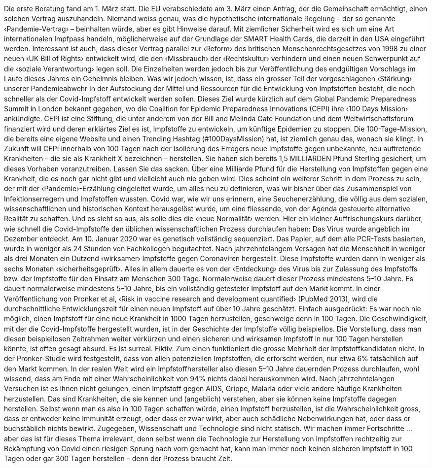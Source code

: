 Die erste Beratung fand am 1. März statt. Die EU verabschiedete am 3. März einen Antrag, der die Gemeinschaft ermächtigt, einen solchen Vertrag auszuhandeln. Niemand weiss genau, was die hypothetische internationale Regelung – der so genannte ‹Pandemie-Vertrag› – beinhalten würde, aber es gibt Hinweise darauf.
Mit ziemlicher Sicherheit wird es sich um eine Art internationalen Impfpass handeln, möglicherweise auf der Grundlage der SMART Health Cards, die derzeit in den USA eingeführt werden.
Interessant ist auch, dass dieser Vertrag parallel zur ‹Reform› des britischen Menschenrechtsgesetzes von 1998 zu einer neuen ‹UK Bill of Rights› entwickelt wird, die den ‹Missbrauch› der ‹Rechtskultur› verhindern und einen neuen Schwerpunkt auf die ‹soziale Verantwortung› legen soll.
Die Einzelheiten werden jedoch bis zur Veröffentlichung des endgültigen Vorschlags im Laufe dieses Jahres ein Geheimnis bleiben.
Was wir jedoch wissen, ist, dass ein grosser Teil der vorgeschlagenen ‹Stärkung› unserer Pandemieabwehr in der Aufstockung der Mittel und Ressourcen für die Entwicklung von Impfstoffen besteht, die noch schneller als der Covid-Impfstoff entwickelt werden sollen. Dieses Ziel wurde kürzlich auf dem Global Pandemic Preparedness Summit in London bekannt gegeben, wo die Coalition for Epidemic Preparedness Innovations (CEPI) ihre ‹100 Days Mission› ankündigte. CEPI ist eine Stiftung, die unter anderem von der Bill and Melinda Gate Foundation und dem Weltwirtschaftsforum finanziert wird und deren erklärtes Ziel es ist, Impfstoffe zu entwickeln, um künftige Epidemien zu stoppen.
Die 100-Tage-Mission, die bereits eine eigene Website und einen Trending Hashtag (#100DaysMission) hat, ist ziemlich genau das, wonach sie klingt.
In Zukunft will CEPI innerhalb von 100 Tagen nach der Isolierung des Erregers neue Impfstoffe gegen unbekannte, neu auftretende Krankheiten – die sie als Krankheit X bezeichnen – herstellen. Sie haben sich bereits 1,5 MILLIARDEN Pfund Sterling gesichert, um dieses Vorhaben voranzutreiben.
Lassen Sie das sacken. Über eine Milliarde Pfund für die Herstellung von Impfstoffen gegen eine Krankheit, die es noch gar nicht gibt und vielleicht auch nie geben wird.
Dies scheint ein weiterer Schritt in dem Prozess zu sein, der mit der ‹Pandemie›-Erzählung eingeleitet wurde, um alles neu zu definieren, was wir bisher über das Zusammenspiel von Infektionserregern und Impfstoffen wussten. Covid war, wie wir uns erinnern, eine Seuchenerzählung, die völlig aus dem sozialen, wissenschaftlichen und historischen Kontext herausgelöst wurde, um eine fliessende, von der Agenda gesteuerte alternative Realität zu schaffen. Und es sieht so aus, als solle dies die ‹neue Normalität› werden.
Hier ein kleiner Auffrischungskurs darüber, wie schnell die Covid-Impfstoffe den üblichen wissenschaftlichen Prozess durchlaufen haben: Das Virus wurde angeblich im Dezember entdeckt. Am 10. Januar 2020 war es genetisch vollständig sequenziert. Das Papier, auf dem alle PCR-Tests basierten, wurde in weniger als 24 Stunden von Fachkollegen begutachtet.
Nach jahrzehntelangem Versagen hat die Menschheit in weniger als drei Monaten ein Dutzend ‹wirksamer› Impfstoffe gegen Coronaviren hergestellt.
Diese Impfstoffe wurden dann in weniger als sechs Monaten ‹sicherheitsgeprüft›. Alles in allem dauerte es von der ‹Entdeckung› des Virus bis zur Zulassung des Impfstoffs bzw. der Impfstoffe für den Einsatz am Menschen 300 Tage. Normalerweise dauert dieser Prozess mindestens 5–10 Jahre.
Es dauert normalerweise mindestens 5–10 Jahre, bis ein vollständig getesteter Impfstoff auf den Markt kommt. In einer Veröffentlichung von Pronker et al, ‹Risk in vaccine research and development quantified› (PubMed 2013), wird die durchschnittliche Entwicklungszeit für einen neuen Impfstoff auf über 10 Jahre geschätzt.
Einfach ausgedrückt: Es war noch nie möglich, einen Impfstoff für eine neue Krankheit in 1000 Tagen herzustellen, geschweige denn in 100 Tagen. Die Geschwindigkeit, mit der die Covid-Impfstoffe hergestellt wurden, ist in der Geschichte der Impfstoffe völlig beispiellos.
Die Vorstellung, dass man diesen beispiellosen Zeitrahmen weiter verkürzen und einen sicheren und wirksamen Impfstoff in nur 100 Tagen herstellen könnte, ist offen gesagt absurd. Es ist surreal. Fiktiv. Zum einen funktioniert die grosse Mehrheit der Impfstoffkandidaten nicht.
In der Pronker-Studie wird festgestellt, dass von allen potenziellen Impfstoffen, die erforscht werden, nur etwa 6% tatsächlich auf den Markt kommen.
In der realen Welt wird ein Impfstoffhersteller also diesen 5–10 Jahre dauernden Prozess durchlaufen, wohl wissend, dass am Ende mit einer Wahrscheinlichkeit von 94% nichts dabei herauskommen wird.
Nach jahrzehntelangen Versuchen ist es ihnen nicht gelungen, einen Impfstoff gegen AIDS, Grippe, Malaria oder viele andere häufige Krankheiten herzustellen. Das sind Krankheiten, die sie kennen und (angeblich) verstehen, aber sie können keine Impfstoffe dagegen herstellen.
Selbst wenn man es also in 100 Tagen schaffen würde, einen Impfstoff herzustellen, ist die Wahrscheinlichkeit gross, dass er entweder keine Immunität erzeugt, oder dass er zwar wirkt, aber auch schädliche Nebenwirkungen hat, oder dass er buchstäblich nichts bewirkt. Zugegeben, Wissenschaft und Technologie sind nicht statisch. Wir machen immer Fortschritte … aber das ist für dieses Thema irrelevant, denn selbst wenn die Technologie zur Herstellung von Impfstoffen rechtzeitig zur Bekämpfung von Covid einen riesigen Sprung nach vorn gemacht hat, kann man immer noch keinen sicheren Impfstoff in 100 Tagen oder gar 300 Tagen herstellen – denn der Prozess braucht Zeit.